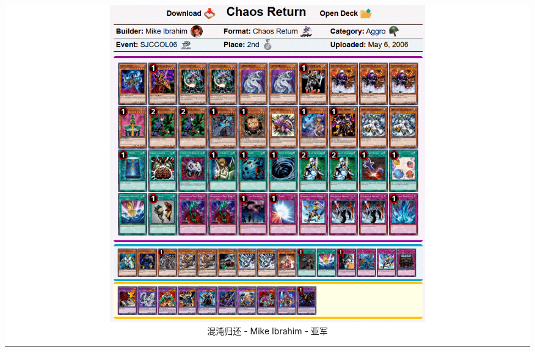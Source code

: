 <center>
    <img src = "2.png"
         width = "60%">
    <br>
    混沌归还 - Mike Ibrahim - 亚军
</center>

---

<center>